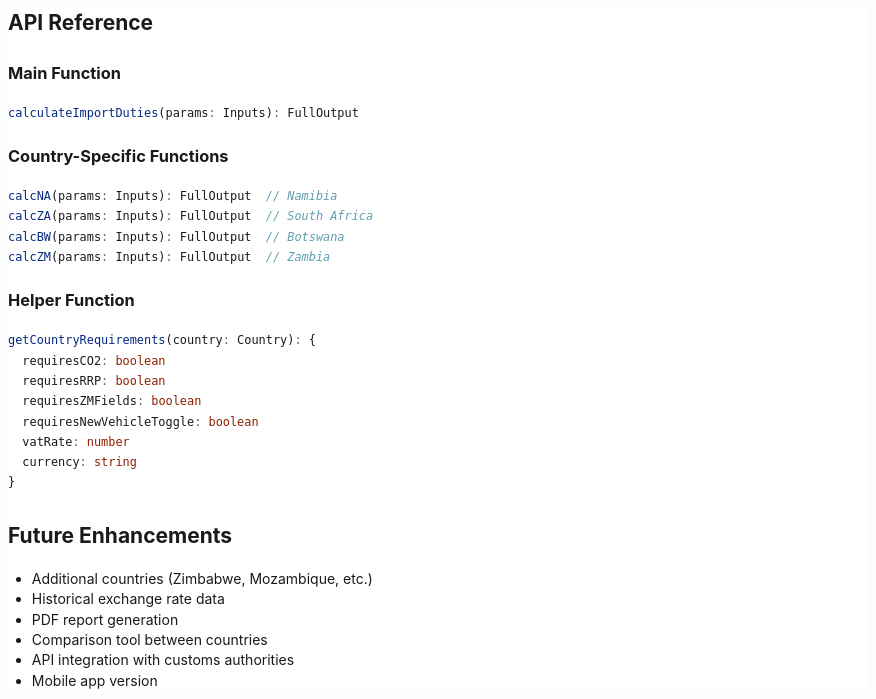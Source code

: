 ## API Reference

### Main Function
```typescript
calculateImportDuties(params: Inputs): FullOutput
```

### Country-Specific Functions
```typescript
calcNA(params: Inputs): FullOutput  // Namibia
calcZA(params: Inputs): FullOutput  // South Africa
calcBW(params: Inputs): FullOutput  // Botswana
calcZM(params: Inputs): FullOutput  // Zambia
```

### Helper Function
```typescript
getCountryRequirements(country: Country): {
  requiresCO2: boolean
  requiresRRP: boolean
  requiresZMFields: boolean
  requiresNewVehicleToggle: boolean
  vatRate: number
  currency: string
}
```

## Future Enhancements
- Additional countries (Zimbabwe, Mozambique, etc.)
- Historical exchange rate data
- PDF report generation
- Comparison tool between countries
- API integration with customs authorities
- Mobile app version
